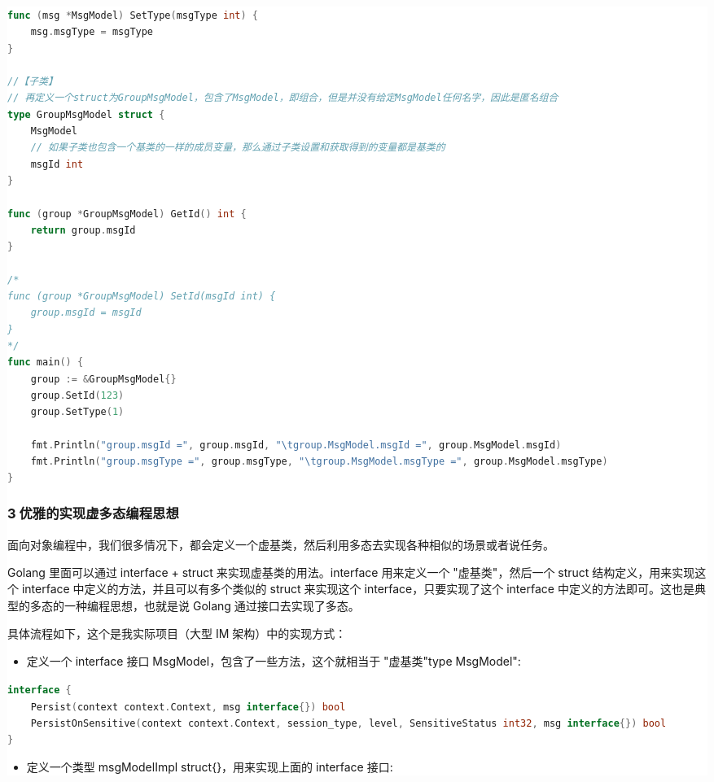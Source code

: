```go
func (msg *MsgModel) SetType(msgType int) {
	msg.msgType = msgType
}

//【子类】
// 再定义一个struct为GroupMsgModel，包含了MsgModel，即组合，但是并没有给定MsgModel任何名字，因此是匿名组合
type GroupMsgModel struct {
	MsgModel
	// 如果子类也包含一个基类的一样的成员变量，那么通过子类设置和获取得到的变量都是基类的
	msgId int
}

func (group *GroupMsgModel) GetId() int {
	return group.msgId
}

/*
func (group *GroupMsgModel) SetId(msgId int) {
	group.msgId = msgId
}
*/
func main() {
    group := &GroupMsgModel{}
    group.SetId(123)
    group.SetType(1)

    fmt.Println("group.msgId =", group.msgId, "\tgroup.MsgModel.msgId =", group.MsgModel.msgId)
    fmt.Println("group.msgType =", group.msgType, "\tgroup.MsgModel.msgType =", group.MsgModel.msgType)
}
```

### 3 优雅的实现虚多态编程思想

面向对象编程中，我们很多情况下，都会定义一个虚基类，然后利用多态去实现各种相似的场景或者说任务。

Golang 里面可以通过 interface + struct 来实现虚基类的用法。interface 用来定义一个 "虚基类"，然后一个 struct 结构定义，用来实现这个 interface 中定义的方法，并且可以有多个类似的 struct 来实现这个 interface，只要实现了这个 interface 中定义的方法即可。这也是典型的多态的一种编程思想，也就是说 Golang 通过接口去实现了多态。

具体流程如下，这个是我实际项目（大型 IM 架构）中的实现方式：

- 定义一个 interface 接口 MsgModel，包含了一些方法，这个就相当于 "虚基类"type MsgModel":

```go
interface {
    Persist(context context.Context, msg interface{}) bool
    PersistOnSensitive(context context.Context, session_type, level, SensitiveStatus int32, msg interface{}) bool
}
```

- 定义一个类型  msgModelImpl struct{}，用来实现上面的 interface 接口:
